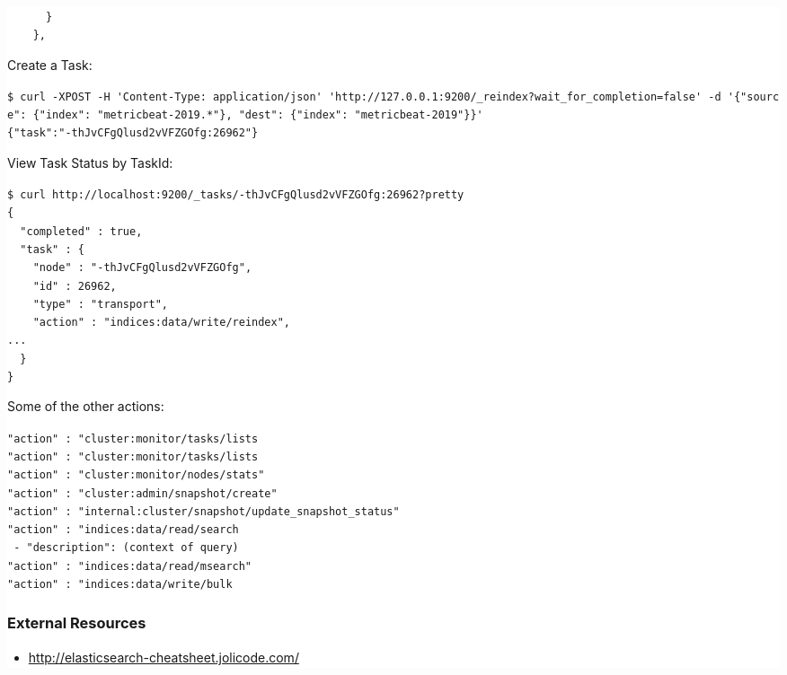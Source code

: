 ```
      }
    },
```

Create a Task:

```
$ curl -XPOST -H 'Content-Type: application/json' 'http://127.0.0.1:9200/_reindex?wait_for_completion=false' -d '{"source": {"index": "metricbeat-2019.*"}, "dest": {"index": "metricbeat-2019"}}'
{"task":"-thJvCFgQlusd2vVFZGOfg:26962"}
```

View Task Status by TaskId:

```
$ curl http://localhost:9200/_tasks/-thJvCFgQlusd2vVFZGOfg:26962?pretty
{
  "completed" : true,
  "task" : {
    "node" : "-thJvCFgQlusd2vVFZGOfg",
    "id" : 26962,
    "type" : "transport",
    "action" : "indices:data/write/reindex",
...
  }
}
```

Some of the other actions:

```
"action" : "cluster:monitor/tasks/lists
"action" : "cluster:monitor/tasks/lists
"action" : "cluster:monitor/nodes/stats"
"action" : "cluster:admin/snapshot/create"
"action" : "internal:cluster/snapshot/update_snapshot_status"
"action" : "indices:data/read/search
 - "description": (context of query)
"action" : "indices:data/read/msearch"
"action" : "indices:data/write/bulk
```

### External Resources
- http://elasticsearch-cheatsheet.jolicode.com/
